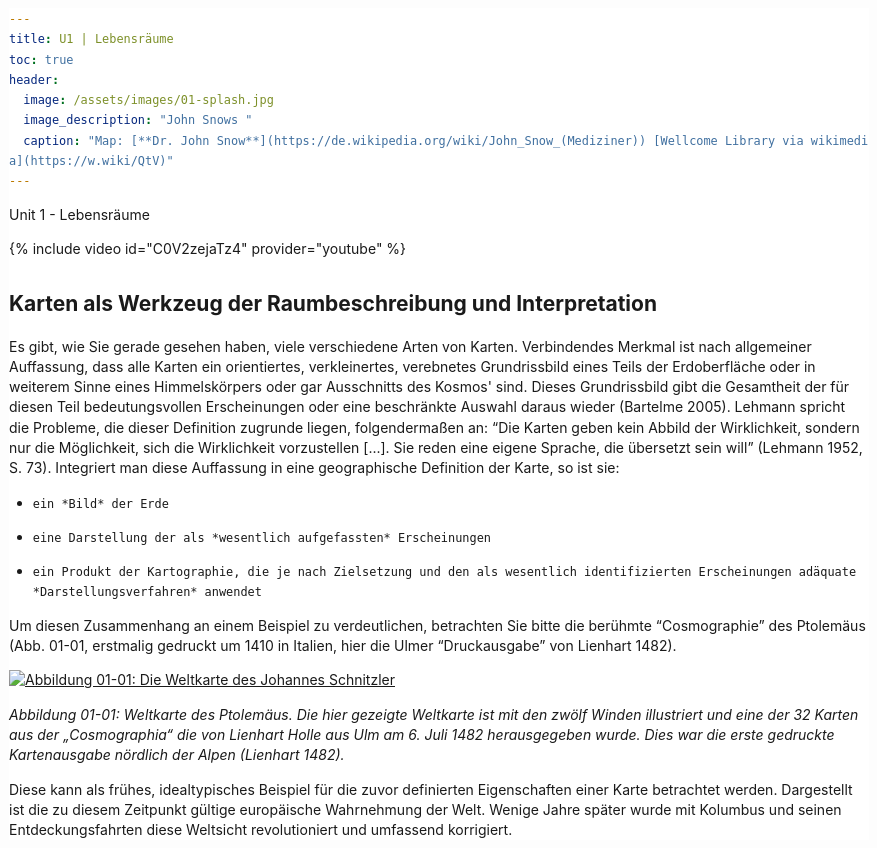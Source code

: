 ```yaml
---
title: U1 | Lebensräume
toc: true
header:
  image: /assets/images/01-splash.jpg
  image_description: "John Snows "
  caption: "Map: [**Dr. John Snow**](https://de.wikipedia.org/wiki/John_Snow_(Mediziner)) [Wellcome Library via wikimedia](https://w.wiki/QtV)"
---
```


Unit 1 - Lebensräume


{% include video id="C0V2zejaTz4" provider="youtube" %}


## Karten als Werkzeug der Raumbeschreibung und Interpretation

Es gibt, wie Sie gerade gesehen haben, viele verschiedene Arten von Karten. Verbindendes Merkmal ist nach allgemeiner Auffassung, dass alle Karten ein orientiertes, verkleinertes, verebnetes Grundrissbild eines Teils der Erdoberfläche oder in weiterem Sinne eines Himmelskörpers oder gar Ausschnitts des Kosmos' sind. Dieses Grundrissbild gibt die Gesamtheit der für diesen Teil bedeutungsvollen Erscheinungen oder eine beschränkte Auswahl daraus wieder (Bartelme 2005). Lehmann spricht die Probleme, die dieser Definition zugrunde liegen, folgendermaßen an: “Die Karten geben kein Abbild der Wirklichkeit, sondern nur die Möglichkeit, sich die Wirklichkeit vorzustellen [...]. Sie reden eine eigene Sprache, die übersetzt sein will” (Lehmann 1952, S. 73). Integriert man diese Auffassung in eine geographische Definition der Karte, so ist sie:

*     ein *Bild* der Erde
*     eine Darstellung der als *wesentlich aufgefassten* Erscheinungen
*     ein Produkt der Kartographie, die je nach Zielsetzung und den als wesentlich identifizierten Erscheinungen adäquate *Darstellungsverfahren* anwendet

Um diesen Zusammenhang an einem Beispiel zu verdeutlichen, betrachten Sie bitte die berühmte “Cosmographie” des Ptolemäus (Abb. 01-01, erstmalig gedruckt um 1410 in Italien, hier die Ulmer “Druckausgabe” von Lienhart 1482).

<html>
<a href="http://upload.wikimedia.org/wikipedia/commons/b/b9/Johannes_Schnitzer_Weltkarte.jpg" title="Abbildung 01-01: Die Weltkarte des Johannes Schnitzler"><img src="http://upload.wikimedia.org/wikipedia/commons/b/b9/Johannes_Schnitzer_Weltkarte.jpg" width="100%" alt="Abbildung 01-01: Die Weltkarte des Johannes Schnitzler"></a>
</html>


*Abbildung 01-01: Weltkarte des Ptolemäus. Die hier gezeigte Weltkarte ist mit den zwölf Winden illustriert und eine der 32 Karten aus der „Cosmographia“ die von Lienhart Holle aus Ulm am 6. Juli 1482 herausgegeben wurde. Dies war die erste gedruckte Kartenausgabe nördlich der Alpen (Lienhart 1482).*


Diese kann als frühes, idealtypisches Beispiel für die zuvor definierten Eigenschaften einer Karte betrachtet werden. Dargestellt ist die zu diesem Zeitpunkt gültige europäische Wahrnehmung der Welt. Wenige Jahre später wurde mit Kolumbus und seinen Entdeckungsfahrten diese Weltsicht revolutioniert und umfassend korrigiert.
